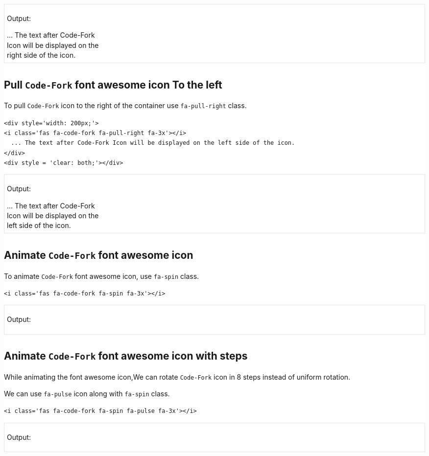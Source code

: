 <div style='border:1px solid rgba(0,0,0,.1);margin-bottom:10px;padding:5px;'>
<p>Output:</p>


<div style='width: 200px;'>
<i class='fas fa-code-fork fa-pull-left fa-3x'></i>
  ... The text after Code-Fork Icon will be displayed on the right side of the icon.
</div>
<div style = 'clear: both;'></div>
</div>

## Pull `Code-Fork` font awesome icon To the left
To pull `Code-Fork` icon to the right of the container use `fa-pull-right` class.
```
<div style='width: 200px;'>
<i class='fas fa-code-fork fa-pull-right fa-3x'></i>
  ... The text after Code-Fork Icon will be displayed on the left side of the icon.
</div>
<div style = 'clear: both;'></div>
```

<div style='border:1px solid rgba(0,0,0,.1);margin-bottom:10px;padding:5px;'>
<p>Output:</p>


<div style='width: 200px;'>
<i class='fas fa-code-fork fa-pull-right fa-3x'></i>
  ... The text after Code-Fork Icon will be displayed on the left side of the icon.
</div>
<div style = 'clear: both;'></div>
</div>

## Animate `Code-Fork` font awesome icon
To animate `Code-Fork` font awesome icon, use `fa-spin` class.
```
<i class='fas fa-code-fork fa-spin fa-3x'></i>
```

<div style='border:1px solid rgba(0,0,0,.1);margin-bottom:10px;padding:5px;'>
<p>Output:</p>


<i class='fas fa-code-fork fa-spin fa-3x'></i>
</div>

## Animate `Code-Fork` font awesome icon with steps
While animating the font awesome icon,We can rotate `Code-Fork` icon in 8 steps instead of uniform rotation.

We can use `fa-pulse` icon along with `fa-spin` class.
```
<i class='fas fa-code-fork fa-spin fa-pulse fa-3x'></i>
```

<div style='border:1px solid rgba(0,0,0,.1);margin-bottom:10px;padding:5px;'>
<p>Output:</p>
